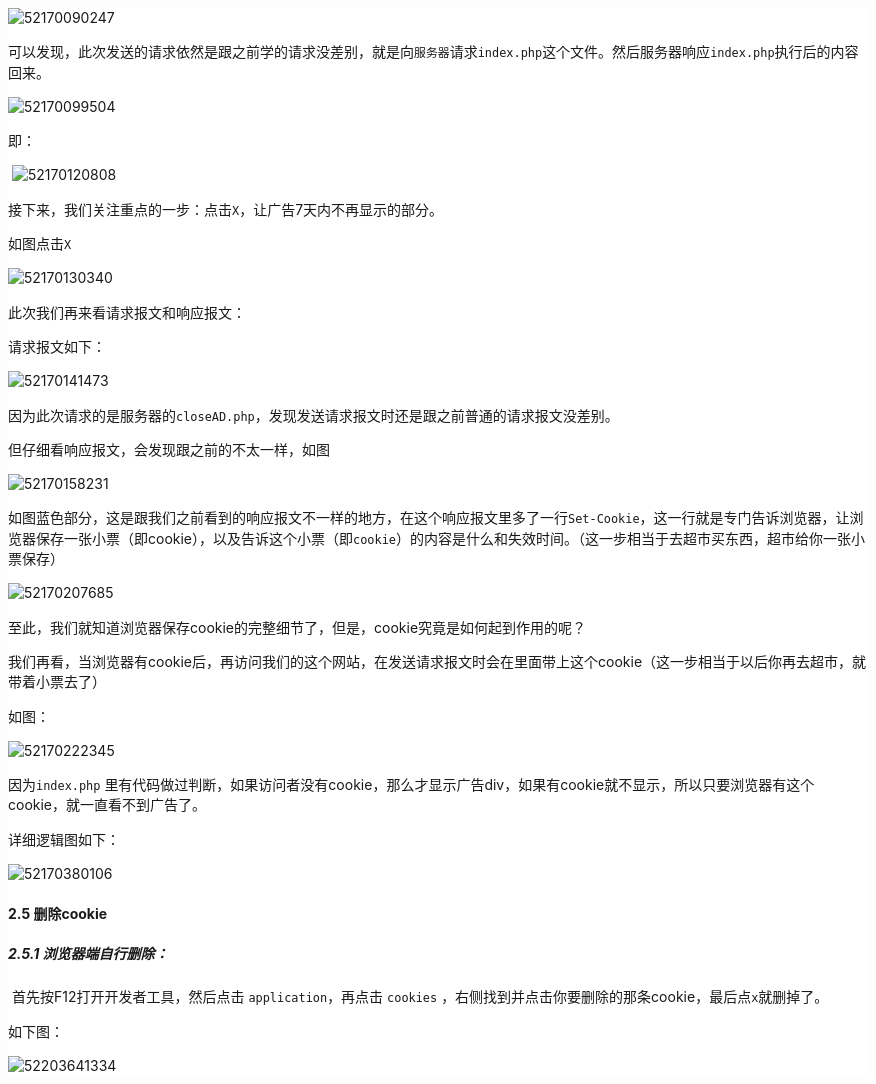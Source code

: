 ![52170090247](/1521700902477.png)

可以发现，此次发送的请求依然是跟之前学的请求没差别，就是向`服务器`请求`index.php`这个文件。然后服务器响应`index.php`执行后的内容回来。

![52170099504](/1521700995040.png)



即：

​	![52170120808](/1521701208085.png)

接下来，我们关注重点的一步：点击`X`，让广告7天内不再显示的部分。

如图点击`X`

![52170130340](/1521701303402.png)

此次我们再来看请求报文和响应报文：

请求报文如下：

![52170141473](/1521701414736.png)

因为此次请求的是服务器的`closeAD.php`，发现发送请求报文时还是跟之前普通的请求报文没差别。

但仔细看响应报文，会发现跟之前的不太一样，如图

![52170158231](/1521701582319.png)

如图蓝色部分，这是跟我们之前看到的响应报文不一样的地方，在这个响应报文里多了一行`Set-Cookie`，这一行就是专门告诉浏览器，让浏览器保存一张小票（即cookie），以及告诉这个小票（即`cookie`）的内容是什么和失效时间。（这一步相当于去超市买东西，超市给你一张小票保存）

![52170207685](/1521702076852.png)

至此，我们就知道浏览器保存cookie的完整细节了，但是，cookie究竟是如何起到作用的呢？

我们再看，当浏览器有cookie后，再访问我们的这个网站，在发送请求报文时会在里面带上这个cookie（这一步相当于以后你再去超市，就带着小票去了）

如图：

![52170222345](/1521702223457.png)



因为`index.php` 里有代码做过判断，如果访问者没有cookie，那么才显示广告div，如果有cookie就不显示，所以只要浏览器有这个cookie，就一直看不到广告了。

详细逻辑图如下：

![52170380106](/1521703801067.png)

#### 2.5 删除cookie

##### 2.5.1 浏览器端自行删除：

​	首先按F12打开开发者工具，然后点击    `application`，再点击  `cookies` ，右侧找到并点击你要删除的那条cookie，最后点`x`就删掉了。

如下图：

![52203641334](/1522036413346.png)
